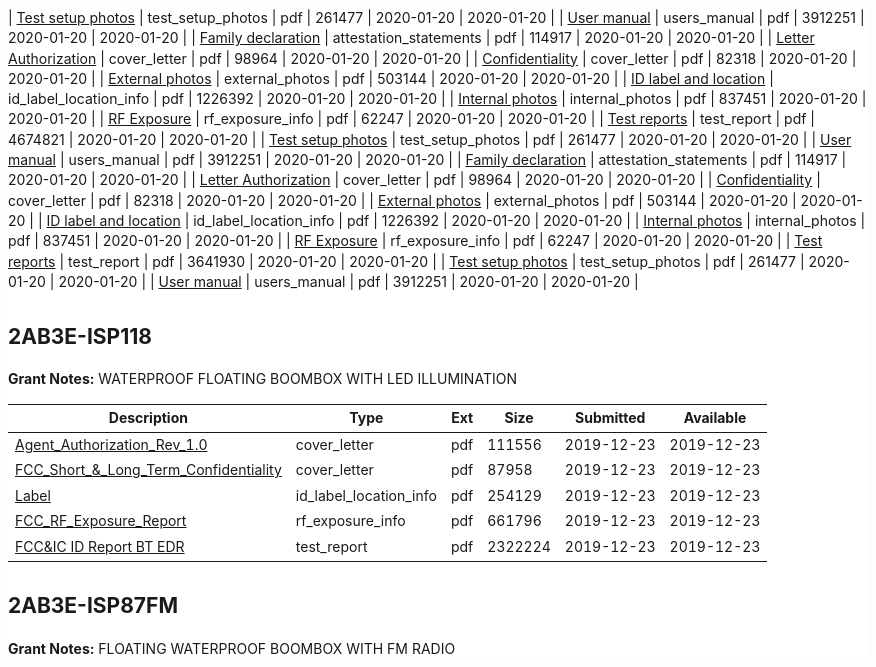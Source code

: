 | [Test setup photos](2AB3E-ISP75A/eb53d49197a2c5a4b20609890887df59/4600916.pdf) | test_setup_photos | pdf | 261477 | 2020-01-20 | 2020-01-20 |
| [User manual](2AB3E-ISP75A/eb53d49197a2c5a4b20609890887df59/4600920.pdf) | users_manual | pdf | 3912251 | 2020-01-20 | 2020-01-20 |
| [Family declaration](2AB3E-ISP75A/ccc2641702aaf158692a30c218a73494/4600921.pdf) | attestation_statements | pdf | 114917 | 2020-01-20 | 2020-01-20 |
| [Letter Authorization](2AB3E-ISP75A/ccc2641702aaf158692a30c218a73494/4600880.pdf) | cover_letter | pdf | 98964 | 2020-01-20 | 2020-01-20 |
| [Confidentiality](2AB3E-ISP75A/ccc2641702aaf158692a30c218a73494/4600882.pdf) | cover_letter | pdf | 82318 | 2020-01-20 | 2020-01-20 |
| [External photos](2AB3E-ISP75A/ccc2641702aaf158692a30c218a73494/4600884.pdf) | external_photos | pdf | 503144 | 2020-01-20 | 2020-01-20 |
| [ID label and location](2AB3E-ISP75A/ccc2641702aaf158692a30c218a73494/4600900.pdf) | id_label_location_info | pdf | 1226392 | 2020-01-20 | 2020-01-20 |
| [Internal photos](2AB3E-ISP75A/ccc2641702aaf158692a30c218a73494/4600897.pdf) | internal_photos | pdf | 837451 | 2020-01-20 | 2020-01-20 |
| [RF Exposure](2AB3E-ISP75A/ccc2641702aaf158692a30c218a73494/4600923.pdf) | rf_exposure_info | pdf | 62247 | 2020-01-20 | 2020-01-20 |
| [Test reports](2AB3E-ISP75A/ccc2641702aaf158692a30c218a73494/4600913.pdf) | test_report | pdf | 4674821 | 2020-01-20 | 2020-01-20 |
| [Test setup photos](2AB3E-ISP75A/ccc2641702aaf158692a30c218a73494/4600916.pdf) | test_setup_photos | pdf | 261477 | 2020-01-20 | 2020-01-20 |
| [User manual](2AB3E-ISP75A/ccc2641702aaf158692a30c218a73494/4600920.pdf) | users_manual | pdf | 3912251 | 2020-01-20 | 2020-01-20 |
| [Family declaration](2AB3E-ISP75A/b0c21f879b1d718f8448844d7da79228/4600921.pdf) | attestation_statements | pdf | 114917 | 2020-01-20 | 2020-01-20 |
| [Letter Authorization](2AB3E-ISP75A/b0c21f879b1d718f8448844d7da79228/4600880.pdf) | cover_letter | pdf | 98964 | 2020-01-20 | 2020-01-20 |
| [Confidentiality](2AB3E-ISP75A/b0c21f879b1d718f8448844d7da79228/4600882.pdf) | cover_letter | pdf | 82318 | 2020-01-20 | 2020-01-20 |
| [External photos](2AB3E-ISP75A/b0c21f879b1d718f8448844d7da79228/4600884.pdf) | external_photos | pdf | 503144 | 2020-01-20 | 2020-01-20 |
| [ID label and location](2AB3E-ISP75A/b0c21f879b1d718f8448844d7da79228/4600900.pdf) | id_label_location_info | pdf | 1226392 | 2020-01-20 | 2020-01-20 |
| [Internal photos](2AB3E-ISP75A/b0c21f879b1d718f8448844d7da79228/4600897.pdf) | internal_photos | pdf | 837451 | 2020-01-20 | 2020-01-20 |
| [RF Exposure](2AB3E-ISP75A/b0c21f879b1d718f8448844d7da79228/4600923.pdf) | rf_exposure_info | pdf | 62247 | 2020-01-20 | 2020-01-20 |
| [Test reports](2AB3E-ISP75A/b0c21f879b1d718f8448844d7da79228/4600914.pdf) | test_report | pdf | 3641930 | 2020-01-20 | 2020-01-20 |
| [Test setup photos](2AB3E-ISP75A/b0c21f879b1d718f8448844d7da79228/4600916.pdf) | test_setup_photos | pdf | 261477 | 2020-01-20 | 2020-01-20 |
| [User manual](2AB3E-ISP75A/b0c21f879b1d718f8448844d7da79228/4600920.pdf) | users_manual | pdf | 3912251 | 2020-01-20 | 2020-01-20 |
## 2AB3E-ISP118
**Grant Notes:** WATERPROOF FLOATING BOOMBOX WITH LED ILLUMINATION

| Description | Type | Ext | Size | Submitted | Available |
| ----------- | ---- | --- | ---- | --------- | --------- |
| [Agent_Authorization_Rev_1.0](2AB3E-ISP118/3c1f263fb64b5132607ea4770f2b7ec0/4561860.pdf) | cover_letter | pdf | 111556 | 2019-12-23 | 2019-12-23 |
| [FCC_Short_&_Long_Term_Confidentiality](2AB3E-ISP118/3c1f263fb64b5132607ea4770f2b7ec0/4561864.pdf) | cover_letter | pdf | 87958 | 2019-12-23 | 2019-12-23 |
| [Label](2AB3E-ISP118/3c1f263fb64b5132607ea4770f2b7ec0/4561859.pdf) | id_label_location_info | pdf | 254129 | 2019-12-23 | 2019-12-23 |
| [FCC_RF_Exposure_Report](2AB3E-ISP118/3c1f263fb64b5132607ea4770f2b7ec0/4561863.pdf) | rf_exposure_info | pdf | 661796 | 2019-12-23 | 2019-12-23 |
| [FCC&IC ID Report BT EDR](2AB3E-ISP118/3c1f263fb64b5132607ea4770f2b7ec0/4561862.pdf) | test_report | pdf | 2322224 | 2019-12-23 | 2019-12-23 |
## 2AB3E-ISP87FM
**Grant Notes:** FLOATING WATERPROOF BOOMBOX WITH FM RADIO
